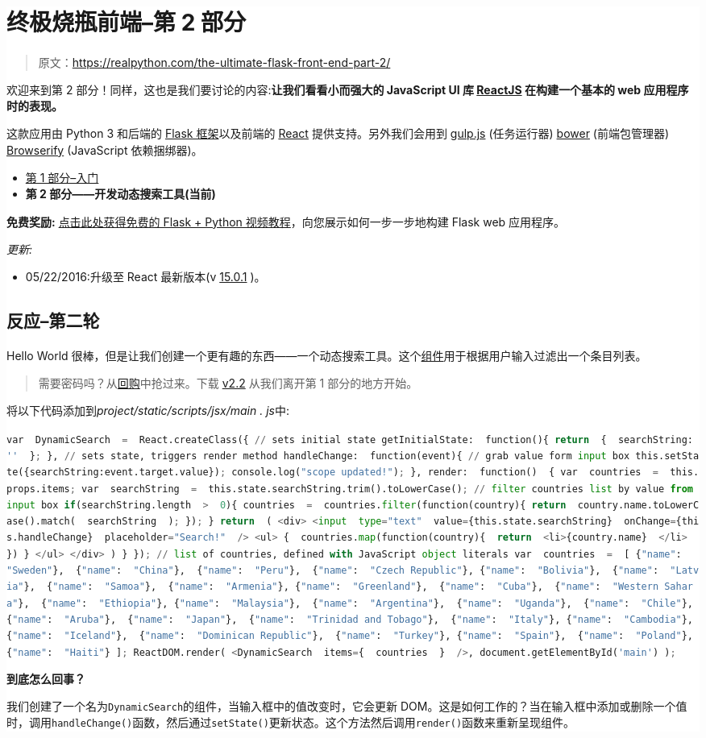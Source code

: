 # 终极烧瓶前端–第 2 部分

> 原文：<https://realpython.com/the-ultimate-flask-front-end-part-2/>

欢迎来到第 2 部分！同样，这也是我们要讨论的内容:**让我们看看小而强大的 JavaScript UI 库 [ReactJS](http://facebook.github.io/react/) 在构建一个基本的 web 应用程序时的表现。**

这款应用由 Python 3 和后端的 [Flask 框架](http://flask.pocoo.org/)以及前端的 [React](https://facebook.github.io/react/) 提供支持。另外我们会用到 [gulp.js](http://gulpjs.com/) (任务运行器) [bower](http://bower.io/) (前端包管理器) [Browserify](http://browserify.org/) (JavaScript 依赖捆绑器)。

*   [第 1 部分–入门](/the-ultimate-flask-front-end/)
*   **第 2 部分——开发动态搜索工具(当前)**

**免费奖励:** [点击此处获得免费的 Flask + Python 视频教程](https://realpython.com/bonus/discover-flask-video-tutorial/)，向您展示如何一步一步地构建 Flask web 应用程序。

*更新:*

*   05/22/2016:升级至 React 最新版本(v [15.0.1](http://facebook.github.io/react/blog/2016/04/08/react-v15.0.1.html) )。

## 反应–第二轮

Hello World 很棒，但是让我们创建一个更有趣的东西——一个动态搜索工具。这个[组件](http://facebook.github.io/react/docs/reusable-components.html)用于根据用户输入过滤出一个条目列表。

> 需要密码吗？从[回购](https://github.com/realpython/ultimate-flask-front-end/tags)中抢过来。下载 [v2.2](https://github.com/realpython/ultimate-flask-front-end/releases/tag/v2.2) 从我们离开第 1 部分的地方开始。

将以下代码添加到*project/static/scripts/jsx/main . js*中:

```py
var  DynamicSearch  =  React.createClass({ // sets initial state getInitialState:  function(){ return  {  searchString:  ''  }; }, // sets state, triggers render method handleChange:  function(event){ // grab value form input box this.setState({searchString:event.target.value}); console.log("scope updated!"); }, render:  function()  { var  countries  =  this.props.items; var  searchString  =  this.state.searchString.trim().toLowerCase(); // filter countries list by value from input box if(searchString.length  >  0){ countries  =  countries.filter(function(country){ return  country.name.toLowerCase().match(  searchString  ); }); } return  ( <div> <input  type="text"  value={this.state.searchString}  onChange={this.handleChange}  placeholder="Search!"  /> <ul> {  countries.map(function(country){  return  <li>{country.name}  </li> }) } </ul> </div> ) } }); // list of countries, defined with JavaScript object literals var  countries  =  [ {"name":  "Sweden"},  {"name":  "China"},  {"name":  "Peru"},  {"name":  "Czech Republic"}, {"name":  "Bolivia"},  {"name":  "Latvia"},  {"name":  "Samoa"},  {"name":  "Armenia"}, {"name":  "Greenland"},  {"name":  "Cuba"},  {"name":  "Western Sahara"},  {"name":  "Ethiopia"}, {"name":  "Malaysia"},  {"name":  "Argentina"},  {"name":  "Uganda"},  {"name":  "Chile"}, {"name":  "Aruba"},  {"name":  "Japan"},  {"name":  "Trinidad and Tobago"},  {"name":  "Italy"}, {"name":  "Cambodia"},  {"name":  "Iceland"},  {"name":  "Dominican Republic"},  {"name":  "Turkey"}, {"name":  "Spain"},  {"name":  "Poland"},  {"name":  "Haiti"} ]; ReactDOM.render( <DynamicSearch  items={  countries  }  />, document.getElementById('main') );
```

**到底怎么回事？**

我们创建了一个名为`DynamicSearch`的组件，当输入框中的值改变时，它会更新 DOM。这是如何工作的？当在输入框中添加或删除一个值时，调用`handleChange()`函数，然后通过`setState()`更新状态。这个方法然后调用`render()`函数来重新呈现组件。
